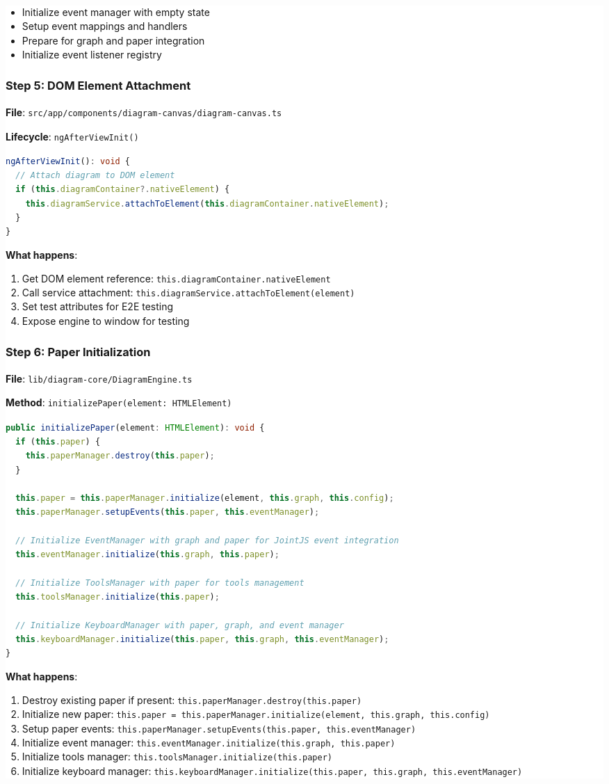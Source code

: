 - Initialize event manager with empty state
- Setup event mappings and handlers
- Prepare for graph and paper integration
- Initialize event listener registry

### Step 5: DOM Element Attachment

**File**: `src/app/components/diagram-canvas/diagram-canvas.ts`

**Lifecycle**: `ngAfterViewInit()`

```typescript
ngAfterViewInit(): void {
  // Attach diagram to DOM element
  if (this.diagramContainer?.nativeElement) {
    this.diagramService.attachToElement(this.diagramContainer.nativeElement);
  }
}
```

**What happens**:

1. Get DOM element reference: `this.diagramContainer.nativeElement`
2. Call service attachment: `this.diagramService.attachToElement(element)`
3. Set test attributes for E2E testing
4. Expose engine to window for testing

### Step 6: Paper Initialization

**File**: `lib/diagram-core/DiagramEngine.ts`

**Method**: `initializePaper(element: HTMLElement)`

```typescript
public initializePaper(element: HTMLElement): void {
  if (this.paper) {
    this.paperManager.destroy(this.paper);
  }

  this.paper = this.paperManager.initialize(element, this.graph, this.config);
  this.paperManager.setupEvents(this.paper, this.eventManager);

  // Initialize EventManager with graph and paper for JointJS event integration
  this.eventManager.initialize(this.graph, this.paper);

  // Initialize ToolsManager with paper for tools management
  this.toolsManager.initialize(this.paper);

  // Initialize KeyboardManager with paper, graph, and event manager
  this.keyboardManager.initialize(this.paper, this.graph, this.eventManager);
}
```

**What happens**:

1. Destroy existing paper if present: `this.paperManager.destroy(this.paper)`
2. Initialize new paper: `this.paper = this.paperManager.initialize(element, this.graph, this.config)`
3. Setup paper events: `this.paperManager.setupEvents(this.paper, this.eventManager)`
4. Initialize event manager: `this.eventManager.initialize(this.graph, this.paper)`
5. Initialize tools manager: `this.toolsManager.initialize(this.paper)`
6. Initialize keyboard manager: `this.keyboardManager.initialize(this.paper, this.graph, this.eventManager)`
